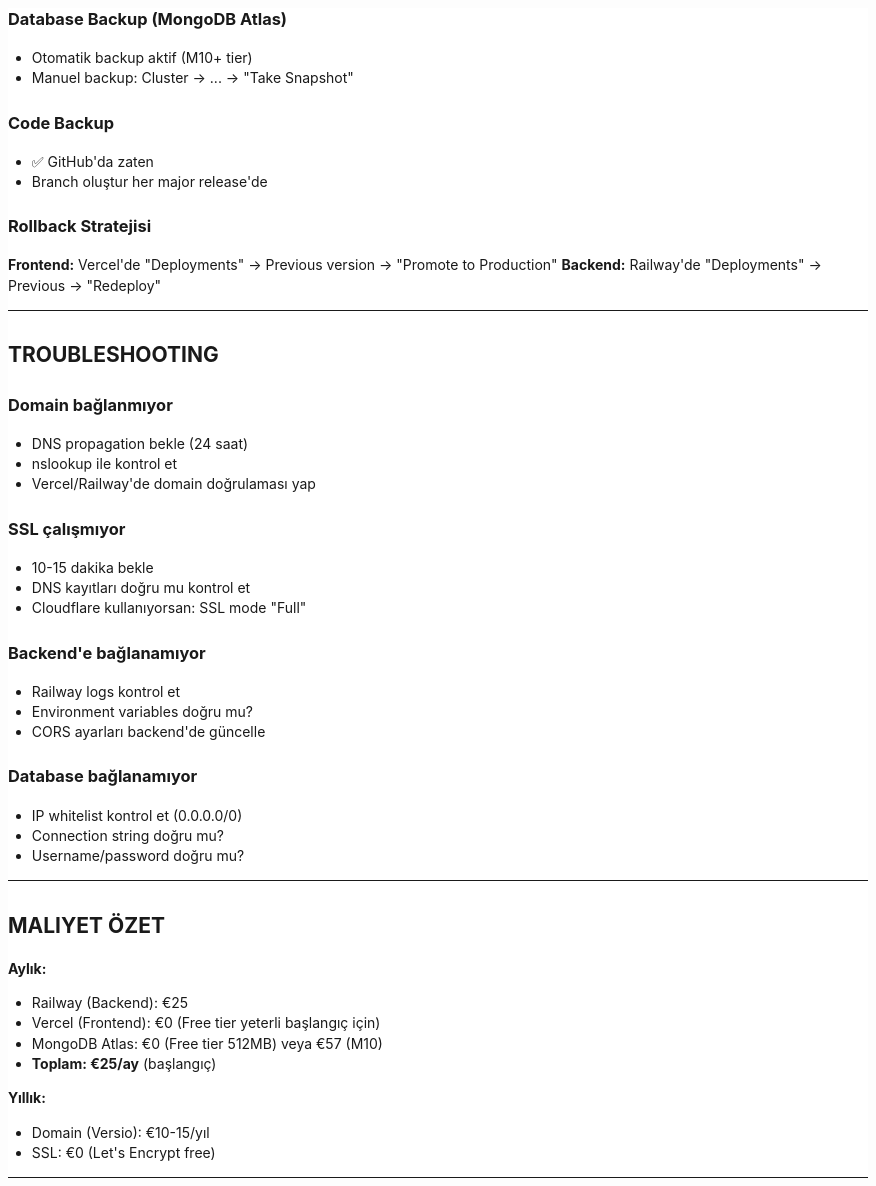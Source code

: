 ### Database Backup (MongoDB Atlas)
- Otomatik backup aktif (M10+ tier)
- Manuel backup: Cluster → ... → "Take Snapshot"

### Code Backup
- ✅ GitHub'da zaten
- Branch oluştur her major release'de

### Rollback Stratejisi
**Frontend:** Vercel'de "Deployments" → Previous version → "Promote to Production"
**Backend:** Railway'de "Deployments" → Previous → "Redeploy"

---

## TROUBLESHOOTING

### Domain bağlanmıyor
- DNS propagation bekle (24 saat)
- nslookup ile kontrol et
- Vercel/Railway'de domain doğrulaması yap

### SSL çalışmıyor
- 10-15 dakika bekle
- DNS kayıtları doğru mu kontrol et
- Cloudflare kullanıyorsan: SSL mode "Full"

### Backend'e bağlanamıyor
- Railway logs kontrol et
- Environment variables doğru mu?
- CORS ayarları backend'de güncelle

### Database bağlanamıyor
- IP whitelist kontrol et (0.0.0.0/0)
- Connection string doğru mu?
- Username/password doğru mu?

---

## MALIYET ÖZET

**Aylık:**
- Railway (Backend): €25
- Vercel (Frontend): €0 (Free tier yeterli başlangıç için)
- MongoDB Atlas: €0 (Free tier 512MB) veya €57 (M10)
- **Toplam: €25/ay** (başlangıç)

**Yıllık:**
- Domain (Versio): €10-15/yıl
- SSL: €0 (Let's Encrypt free)

---
